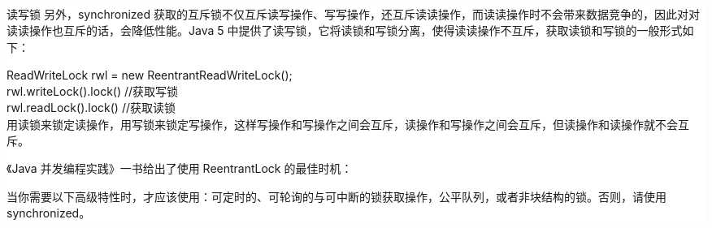 读写锁
另外，synchronized 获取的互斥锁不仅互斥读写操作、写写操作，还互斥读读操作，而读读操作时不会带来数据竞争的，因此对对读读操作也互斥的话，会降低性能。Java 5 中提供了读写锁，它将读锁和写锁分离，使得读读操作不互斥，获取读锁和写锁的一般形式如下：

ReadWriteLock rwl = new ReentrantReadWriteLock();      
rwl.writeLock().lock()  //获取写锁  
rwl.readLock().lock()  //获取读锁  
用读锁来锁定读操作，用写锁来锁定写操作，这样写操作和写操作之间会互斥，读操作和写操作之间会互斥，但读操作和读操作就不会互斥。

《Java 并发编程实践》一书给出了使用 ReentrantLock 的最佳时机：

当你需要以下高级特性时，才应该使用：可定时的、可轮询的与可中断的锁获取操作，公平队列，或者非块结构的锁。否则，请使用 synchronized。